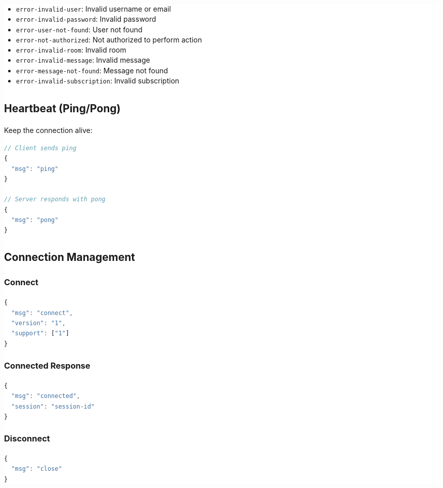 - `error-invalid-user`: Invalid username or email
- `error-invalid-password`: Invalid password
- `error-user-not-found`: User not found
- `error-not-authorized`: Not authorized to perform action
- `error-invalid-room`: Invalid room
- `error-invalid-message`: Invalid message
- `error-message-not-found`: Message not found
- `error-invalid-subscription`: Invalid subscription

## Heartbeat (Ping/Pong)

Keep the connection alive:

```javascript
// Client sends ping
{
  "msg": "ping"
}

// Server responds with pong
{
  "msg": "pong"
}
```

## Connection Management

### Connect

```javascript
{
  "msg": "connect",
  "version": "1",
  "support": ["1"]
}
```

### Connected Response

```javascript
{
  "msg": "connected",
  "session": "session-id"
}
```

### Disconnect

```javascript
{
  "msg": "close"
}
```
